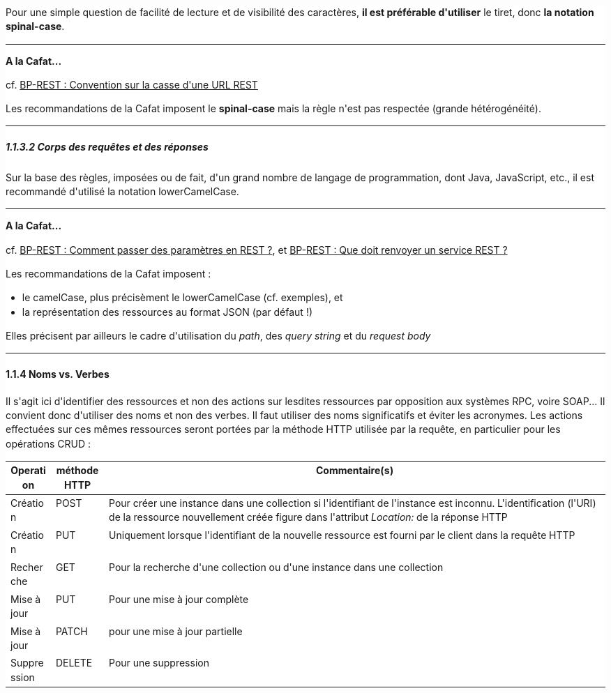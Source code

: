 Pour une simple question de facilité de lecture et de visibilité des caractères, **il est préférable d'utiliser** le tiret, donc **la notation spinal-case**.

---
**A la Cafat...**

cf. [BP-REST : Convention sur la casse d'une URL REST](https://atlas-prd-01.intra.cafat.nc/confluence/display/PD/BP-REST+%3A+Convention+sur+la+casse+d%27une+URL+REST)

Les recommandations de la Cafat imposent le **spinal-case** mais la règle n'est pas respectée (grande hétérogénéité).

---

##### 1.1.3.2 Corps des requêtes et des réponses

Sur la base des règles, imposées ou de fait, d'un grand nombre de langage de programmation, dont Java, JavaScript, etc., il est recommandé d'utilisé la notation lowerCamelCase.

---
**A la Cafat...**

cf. [BP-REST : Comment passer des paramètres en REST ?](https://atlas-prd-01.intra.cafat.nc/confluence/pages/viewpage.action?pageId=39888147), et 
[BP-REST : Que doit renvoyer un service REST ?](https://atlas-prd-01.intra.cafat.nc/confluence/pages/viewpage.action?pageId=39888145)

Les recommandations de la Cafat imposent :
- le camelCase, plus précisèment le lowerCamelCase (cf. exemples), et
- la représentation des ressources au format JSON (par défaut !)

Elles précisent par ailleurs le cadre d'utilisation du _path_, des _query string_ et du _request body_

---


#### 1.1.4 Noms vs. Verbes

Il s'agit ici d'identifier des ressources et non des actions sur lesdites ressources par opposition aux systèmes RPC, voire SOAP... Il convient donc d'utiliser des noms et non des verbes. Il faut utiliser des noms significatifs et éviter les acronymes. Les actions effectuées sur ces mêmes ressources seront portées par la méthode HTTP utilisée par la requête, en particulier pour les opérations CRUD :

 Operation  | méthode HTTP   | Commentaire(s) 
----------- | -------------- | ----------------
 Création | POST | Pour créer une instance dans une collection si l'identifiant de l'instance est inconnu. L'identification (l'URI) de la ressource nouvellement créée figure dans l'attribut _Location:_ de la réponse HTTP
 Création | PUT | Uniquement lorsque l'identifiant de la nouvelle ressource est fourni par le client dans la requête HTTP
 Recherche | GET | Pour la recherche d'une collection ou d'une instance dans une collection
 Mise à jour | PUT | Pour une mise à jour complète
 Mise à jour | PATCH | pour une mise à jour partielle
 Suppression | DELETE | Pour une suppression

